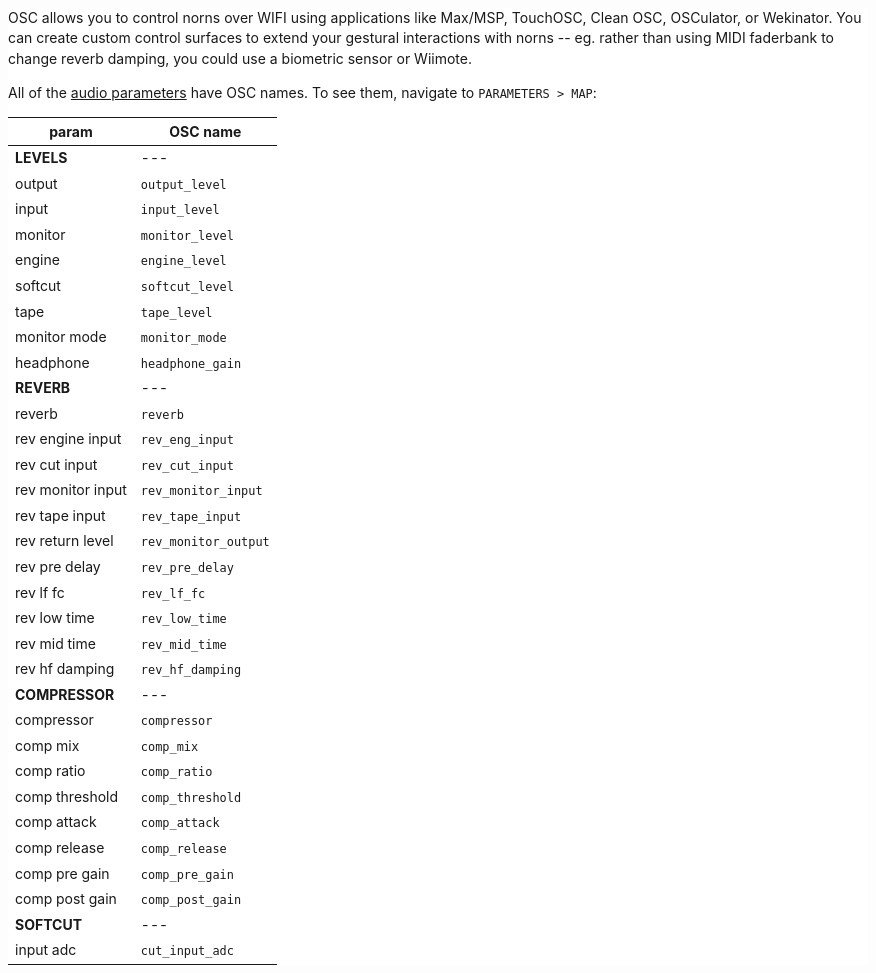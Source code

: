 OSC allows you to control norns over WIFI using applications like Max/MSP, TouchOSC, Clean OSC, OSCulator, or Wekinator. You can create custom control surfaces to extend your gestural interactions with norns -- eg. rather than using MIDI faderbank to change reverb damping, you could use a biometric sensor or Wiimote.

All of the [audio parameters](https://monome.org/docs/norns/play/#audio-parameters) have OSC names. To see them, navigate to `PARAMETERS > MAP`:

| param             | OSC name             |
| ----------------- | -------------------- |
| **LEVELS**        | ---                  |
| output            | `output_level`       |
| input             | `input_level`        |
| monitor           | `monitor_level`      |
| engine            | `engine_level`       |
| softcut           | `softcut_level`      |
| tape              | `tape_level`         |
| monitor mode      | `monitor_mode`       |
| headphone         | `headphone_gain`     |
| **REVERB**        | ---                  |
| reverb            | `reverb`             |
| rev engine input  | `rev_eng_input`      |
| rev cut input     | `rev_cut_input`      |
| rev monitor input | `rev_monitor_input`  |
| rev tape input    | `rev_tape_input`     |
| rev return level  | `rev_monitor_output` |
| rev pre delay     | `rev_pre_delay`      |
| rev lf fc         | `rev_lf_fc`          |
| rev low time      | `rev_low_time`       |
| rev mid time      | `rev_mid_time`       |
| rev hf damping    | `rev_hf_damping`     |
| **COMPRESSOR**    | ---                  |
| compressor        | `compressor`         |
| comp mix          | `comp_mix`           |
| comp ratio        | `comp_ratio`         |
| comp threshold    | `comp_threshold`     |
| comp attack       | `comp_attack`        |
| comp release      | `comp_release`       |
| comp pre gain     | `comp_pre_gain`      |
| comp post gain    | `comp_post_gain`     |
| **SOFTCUT**       | ---                  |
| input adc         | `cut_input_adc`      |